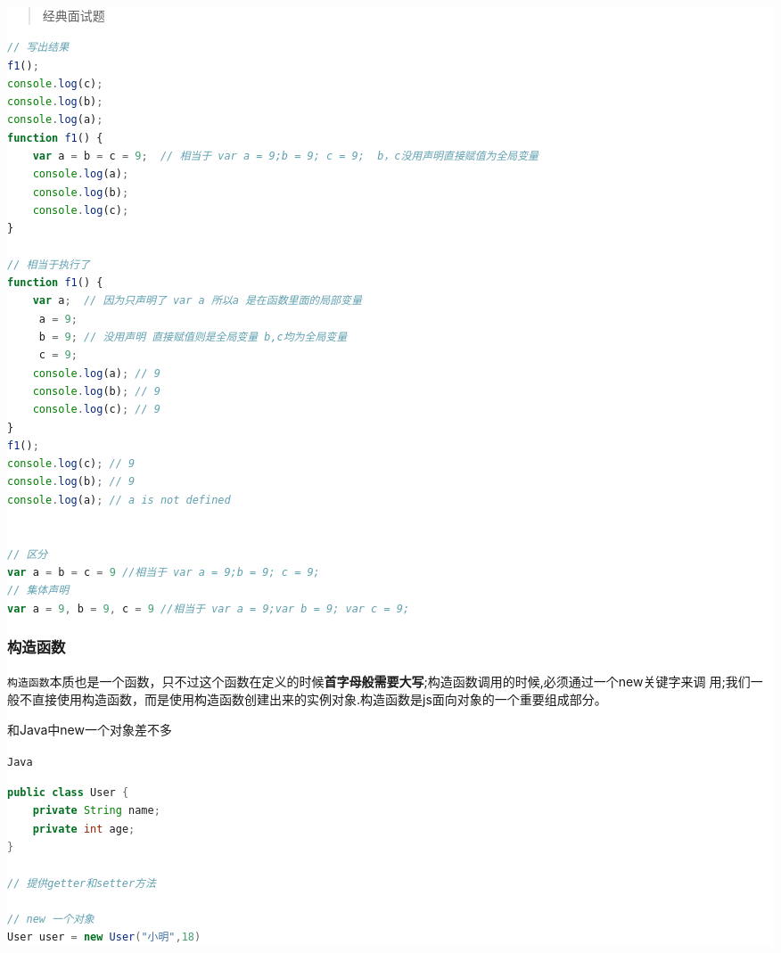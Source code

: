 ```js
```

> 经典面试题

```js
// 写出结果
f1();
console.log(c);
console.log(b);
console.log(a);
function f1() {
    var a = b = c = 9;  // 相当于 var a = 9;b = 9; c = 9;  b，c没用声明直接赋值为全局变量
    console.log(a);
	console.log(b);
	console.log(c);
}

// 相当于执行了
function f1() {
    var a;  // 因为只声明了 var a 所以a 是在函数里面的局部变量
     a = 9;
     b = 9; // 没用声明 直接赋值则是全局变量 b,c均为全局变量
     c = 9;
    console.log(a); // 9
	console.log(b); // 9
	console.log(c); // 9
}
f1();
console.log(c); // 9
console.log(b); // 9
console.log(a); // a is not defined


// 区分 
var a = b = c = 9 //相当于 var a = 9;b = 9; c = 9;
// 集体声明
var a = 9, b = 9, c = 9 //相当于 var a = 9;var b = 9; var c = 9;
```



### 构造函数

`构造函数`本质也是一个函数，只不过这个函数在定义的时候**首字母般需要大写**;构造函数调用的时候,必须通过一个new关键字来调
用;我们一般不直接使用构造函数，而是使用构造函数创建出来的实例对象.构造函数是js面向对象的一个重要组成部分。

和Java中new一个对象差不多

`Java`

```java
public class User {
    private String name;
    private int age;
}

// 提供getter和setter方法

// new 一个对象
User user = new User("小明",18)
```
